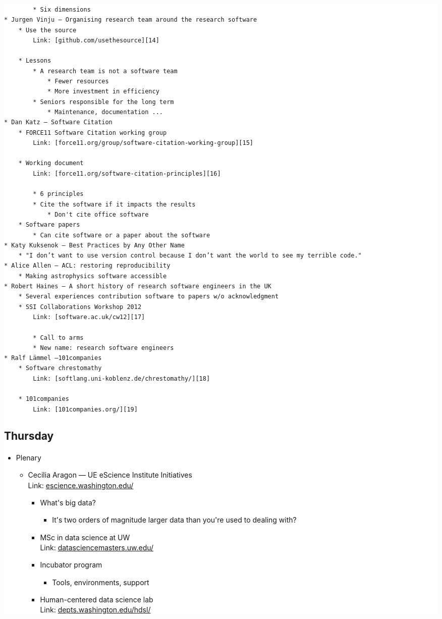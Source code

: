             * Six dimensions  
    * Jurgen Vinju — Organising research team around the research software  
        * Use the source  
            Link: [github.com/usethesource][14]  
  
        * Lessons  
            * A research team is not a software team  
                * Fewer resources  
                * More investment in efficiency  
            * Seniors responsible for the long term  
                * Maintenance, documentation ...  
    * Dan Katz — Software Citation  
        * FORCE11 Software Citation working group  
            Link: [force11.org/group/software-citation-working-group][15]  
  
        * Working document  
            Link: [force11.org/software-citation-principles][16]  
  
            * 6 principles  
            * Cite the software if it impacts the results  
                * Don't cite office software  
        * Software papers  
            * Can cite software or a paper about the software  
    * Katy Kuksenok — Best Practices by Any Other Name  
        * "I don’t want to use version control because I don’t want the world to see my terrible code."  
    * Alice Allen — ACL: restoring reproducibility  
        * Making astrophysics software accessible  
    * Robert Haines — A short history of research software engineers in the UK  
        * Several experiences contribution software to papers w/o acknowledgment  
        * SSI Collaborations Workshop 2012  
            Link: [software.ac.uk/cw12][17]  
  
            * Call to arms  
            * New name: research software engineers  
    * Ralf Lämmel —101companies  
        * Software chrestomathy  
            Link: [softlang.uni-koblenz.de/chrestomathy/][18]  
  
        * 101companies  
            Link: [101companies.org/][19]  
  
## Thursday  
  
* Plenary  
    * Cecilia Aragon — UE eScience Institute Initiatives  
        Link: [escience.washington.edu/][20]  
  
        * What's big data?  
            * It's two orders of magnitude larger data than you're used to dealing with?  
        * MSc in data science at UW  
            Link: [datasciencemasters.uw.edu/][21]  
  
        * Incubator program  
            * Tools, environments, support  
        * Human-centered data science lab  
            Link: [depts.washington.edu/hdsl/][22]  
  

[1]: http://www.dagstuhl.de/en/program/calendar/semhp/?semnr=16252  
[2]: http://wssspe.researchcomputing.org.uk/  
[3]: http://sustainabilitydesign.org  
[4]: https://en.m.wikipedia.org/wiki/Technology_acceptance_model  
[5]: https://goo.gl/4HZg4K  
[6]: http://SE4Science.org  
[7]: http://yt-project.org/  
[8]: https://slack.com/  
[9]: https://scholar.google.com/citations?view_op=view_citation&hl=en&user=QTmv2p0AAAAJ&cstart=20&pagesize=80&sortby=pubdate&citation_for_view=QTmv2p0AAAAJ:9yKSN-GCB0IC  
[10]: http://zenodo.org  
[11]: https://en.m.wikipedia.org/wiki/Docker_(software)  
[12]: http://www.softwareheritage.org  
[13]: http://ontosoft.org/ontology/software/  
[14]: https://github.com/usethesource  
[15]: https://www.force11.org/group/software-citation-working-group  
[16]: https://www.force11.org/software-citation-principles  
[17]: http://software.ac.uk/cw12  
[18]: http://softlang.uni-koblenz.de/chrestomathy/  
[19]: http://101companies.org/  
[20]: http://escience.washington.edu/  
[21]: http://www.datasciencemasters.uw.edu/  
[22]: https://depts.washington.edu/hdsl/  
[23]: https://www.esciencecenter.nl/  
[24]: https://www.force11.org/software-citation-principles  
[25]: http://depsy.org  
[26]: https://impactstory.org/  
[27]: http://www.ossmeter.org/  
[28]: http://sciencecodemanifesto.org/  
[29]: https://orcid.org/blog/2015/08/11/contributor-recognition-update-orcid-project-credit-and-contributorship-badges  
[30]: http://www.software.ac.uk/how-cite-and-describe-software?mpw  